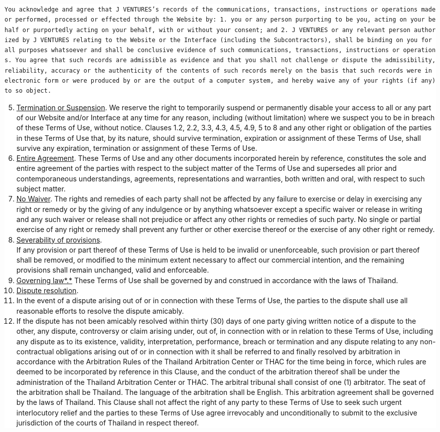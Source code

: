     You acknowledge and agree that J VENTURES’s records of the communications, transactions, instructions or operations made or performed, processed or effected through the Website by: 1. you or any person purporting to be you, acting on your behalf or purportedly acting on your behalf, with or without your consent; and 2. J VENTURES or any relevant person authorized by J VENTURES relating to the Website or the Interface (including the Subcontractors), shall be binding on you for all purposes whatsoever and shall be conclusive evidence of such communications, transactions, instructions or operations. You agree that such records are admissible as evidence and that you shall not challenge or dispute the admissibility, reliability, accuracy or the authenticity of the contents of such records merely on the basis that such records were in electronic form or were produced by or are the output of a computer system, and hereby waive any of your rights (if any) to so object.
  5. <span style="text-decoration:underline;">Termination or Suspension</span>. 
    We reserve the right to temporarily suspend or permanently disable your access to all or any part of our Website and/or Interface at any time for any reason, including (without limitation) where we suspect you to be in breach of these Terms of Use, without notice. Clauses 1.2, 2.2, 3.3, 4.3, 4.5, 4.9, 5 to 8 and any other right or obligation of the parties in these Terms of Use that, by its nature, should survive termination, expiration or assignment of these Terms of Use, shall survive any expiration, termination or assignment of these Terms of Use.
  6. <span style="text-decoration:underline;">Entire Agreement</span>. 
    These Terms of Use and any other documents incorporated herein by reference, constitutes the sole and entire agreement of the parties with respect to the subject matter of the Terms of Use and supersedes all prior and contemporaneous understandings, agreements, representations and warranties, both written and oral, with respect to such subject matter.
  7. <span style="text-decoration:underline;">No Waiver</span>. 
    The rights and remedies of each party shall not be affected by any failure to exercise or delay in exercising any right or remedy or by the giving of any indulgence or by anything whatsoever except a specific waiver or release in writing and any such waiver or release shall not prejudice or affect any other rights or remedies of such party. No single or partial exercise of any right or remedy shall prevent any further or other exercise thereof or the exercise of any other right or remedy.
  8. <span style="text-decoration:underline;">Severability of provisions</span>.                        
    If any provision or part thereof of these Terms of Use is held to be invalid or unenforceable, such provision or part thereof shall be removed, or modified to the minimum extent necessary to affect our commercial intention, and the remaining provisions shall remain unchanged, valid and enforceable.
  9. <span style="text-decoration:underline;">Governing law*.*</span>
    These Terms of Use shall be governed by and construed in accordance with the laws of Thailand.
  10.	<span style="text-decoration:underline;">Dispute resolution</span>.
  11.	In the event of a dispute arising out of or in connection with these Terms of Use, the parties to the dispute shall use all reasonable efforts to resolve the dispute amicably.
  12.	If the dispute has not been amicably resolved within thirty (30) days of one party giving written notice of a dispute to the other, any dispute, controversy or claim arising under, out of, in connection with or in relation to these Terms of Use, including any dispute as to its existence, validity, interpretation, performance, breach or termination and any dispute relating to any non-contractual obligations arising out of or in connection with it shall be referred to and finally resolved by arbitration in accordance with the Arbitration Rules of the Thailand Arbitration Center or THAC for the time being in force, which rules are deemed to be incorporated by reference in this Clause, and the conduct of the arbitration thereof shall be under the administration of the Thailand Arbitration Center or THAC. The arbitral tribunal shall consist of one (1) arbitrator. The seat of the arbitration shall be Thailand. The language of the arbitration shall be English. This arbitration agreement shall be governed by the laws of Thailand. This Clause shall not affect the right of any party to these Terms of Use to seek such urgent interlocutory relief and the parties to these Terms of Use agree irrevocably and unconditionally to submit to the exclusive jurisdiction of the courts of Thailand in respect thereof.
